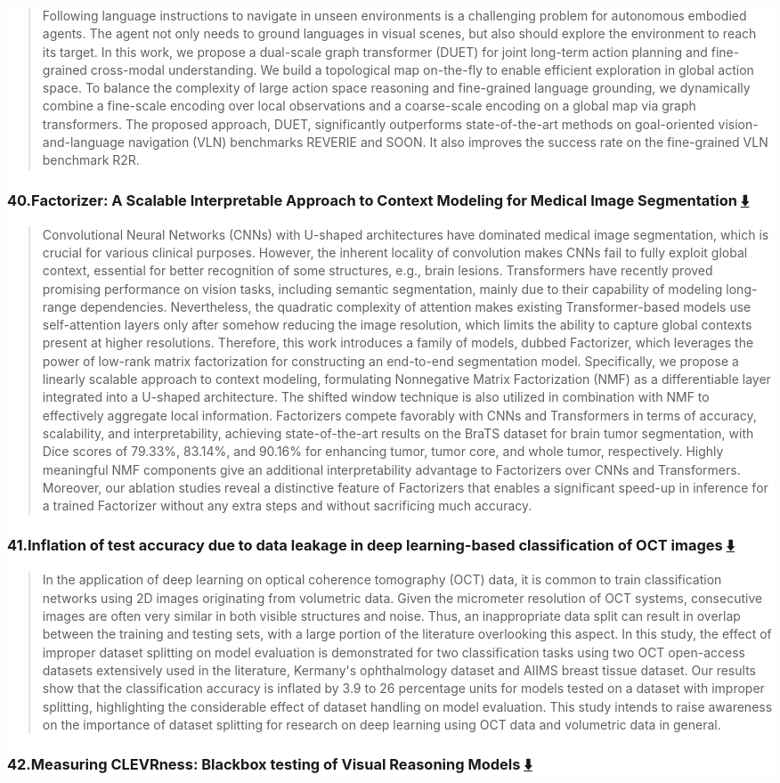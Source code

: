 >  Following language instructions to navigate in unseen environments is a challenging problem for autonomous embodied agents. The agent not only needs to ground languages in visual scenes, but also should explore the environment to reach its target. In this work, we propose a dual-scale graph transformer (DUET) for joint long-term action planning and fine-grained cross-modal understanding. We build a topological map on-the-fly to enable efficient exploration in global action space. To balance the complexity of large action space reasoning and fine-grained language grounding, we dynamically combine a fine-scale encoding over local observations and a coarse-scale encoding on a global map via graph transformers. The proposed approach, DUET, significantly outperforms state-of-the-art methods on goal-oriented vision-and-language navigation (VLN) benchmarks REVERIE and SOON. It also improves the success rate on the fine-grained VLN benchmark R2R.      
### 40.Factorizer: A Scalable Interpretable Approach to Context Modeling for Medical Image Segmentation  [ :arrow_down: ](https://arxiv.org/pdf/2202.12295.pdf)
>  Convolutional Neural Networks (CNNs) with U-shaped architectures have dominated medical image segmentation, which is crucial for various clinical purposes. However, the inherent locality of convolution makes CNNs fail to fully exploit global context, essential for better recognition of some structures, e.g., brain lesions. Transformers have recently proved promising performance on vision tasks, including semantic segmentation, mainly due to their capability of modeling long-range dependencies. Nevertheless, the quadratic complexity of attention makes existing Transformer-based models use self-attention layers only after somehow reducing the image resolution, which limits the ability to capture global contexts present at higher resolutions. Therefore, this work introduces a family of models, dubbed Factorizer, which leverages the power of low-rank matrix factorization for constructing an end-to-end segmentation model. Specifically, we propose a linearly scalable approach to context modeling, formulating Nonnegative Matrix Factorization (NMF) as a differentiable layer integrated into a U-shaped architecture. The shifted window technique is also utilized in combination with NMF to effectively aggregate local information. Factorizers compete favorably with CNNs and Transformers in terms of accuracy, scalability, and interpretability, achieving state-of-the-art results on the BraTS dataset for brain tumor segmentation, with Dice scores of 79.33%, 83.14%, and 90.16% for enhancing tumor, tumor core, and whole tumor, respectively. Highly meaningful NMF components give an additional interpretability advantage to Factorizers over CNNs and Transformers. Moreover, our ablation studies reveal a distinctive feature of Factorizers that enables a significant speed-up in inference for a trained Factorizer without any extra steps and without sacrificing much accuracy.      
### 41.Inflation of test accuracy due to data leakage in deep learning-based classification of OCT images  [ :arrow_down: ](https://arxiv.org/pdf/2202.12267.pdf)
>  In the application of deep learning on optical coherence tomography (OCT) data, it is common to train classification networks using 2D images originating from volumetric data. Given the micrometer resolution of OCT systems, consecutive images are often very similar in both visible structures and noise. Thus, an inappropriate data split can result in overlap between the training and testing sets, with a large portion of the literature overlooking this aspect. In this study, the effect of improper dataset splitting on model evaluation is demonstrated for two classification tasks using two OCT open-access datasets extensively used in the literature, Kermany's ophthalmology dataset and AIIMS breast tissue dataset. Our results show that the classification accuracy is inflated by 3.9 to 26 percentage units for models tested on a dataset with improper splitting, highlighting the considerable effect of dataset handling on model evaluation. This study intends to raise awareness on the importance of dataset splitting for research on deep learning using OCT data and volumetric data in general.      
### 42.Measuring CLEVRness: Blackbox testing of Visual Reasoning Models  [ :arrow_down: ](https://arxiv.org/pdf/2202.12162.pdf)